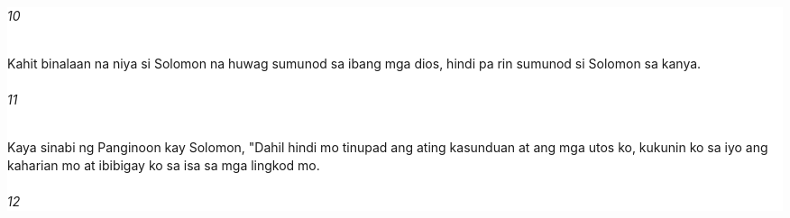 









###### 10 










Kahit binalaan na niya si Solomon na huwag sumunod sa ibang mga dios, hindi pa rin sumunod si Solomon sa kanya. 





















###### 11 










Kaya sinabi ng Panginoon kay Solomon, "Dahil hindi mo tinupad ang ating kasunduan at ang mga utos ko, kukunin ko sa iyo ang kaharian mo at ibibigay ko sa isa sa mga lingkod mo. 





















###### 12 






